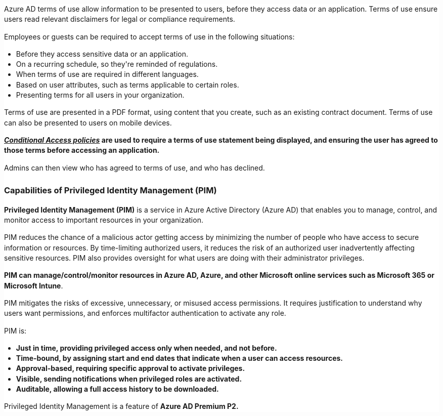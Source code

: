 Azure AD terms of use allow information to be presented to users, before they access data or an application. Terms of use ensure users read relevant disclaimers for legal or compliance requirements.

Employees or guests can be required to accept terms of use in the following situations:

- Before they access sensitive data or an application.
- On a recurring schedule, so they're reminded of regulations.
- When terms of use are required in different languages.
- Based on user attributes, such as terms applicable to certain roles.
- Presenting terms for all users in your organization.

Terms of use are presented in a PDF format, using content that you create, such as an existing contract document. Terms of use can also be presented to users on mobile devices.

***<u>Conditional Access policies</u>* are used to require a terms of use statement being displayed, and ensuring the user has agreed to those terms before accessing an application.** 

Admins can then view who has agreed to terms of use, and who has declined.



### Capabilities of Privileged Identity Management (PIM)



**Privileged Identity Management (PIM)** is a service in Azure Active Directory (Azure AD) that enables you to manage, control, and monitor access to important resources in your organization.

PIM reduces the chance of a malicious actor getting access by minimizing the number of people who have access to secure information or resources. By time-limiting authorized users, it reduces the risk of an authorized user inadvertently affecting sensitive resources. PIM also provides oversight for what users are doing with their administrator privileges.

**PIM can manage/control/monitor resources in Azure AD, Azure, and other Microsoft online services such as Microsoft 365 or Microsoft Intune**. 

PIM mitigates the risks of excessive, unnecessary, or misused access permissions. It requires justification to understand why users want permissions, and enforces multifactor authentication to activate any role.

PIM is:

- **Just in time, providing privileged access only when needed, and not before.**
- **Time-bound, by assigning start and end dates that indicate when a user can access resources.**
- **Approval-based, requiring specific approval to activate privileges.**
- **Visible, sending notifications when privileged roles are activated.**
- **Auditable, allowing a full access history to be downloaded.**

Privileged Identity Management is a feature of **Azure AD Premium P2.**

<iframe src="https://www.microsoft.com/en-au/videoplayer/embed/RE4ILbu?postJsllMsg=true&amp;autoCaptions=en-au" frameborder="0" allowfullscreen="true" data-linktype="external" style="box-sizing: inherit; margin: 0px; padding: 0px; border: 0px; outline-color: inherit; width: 640px; position: absolute; inset: 0px; height: 360px;"></iframe>







